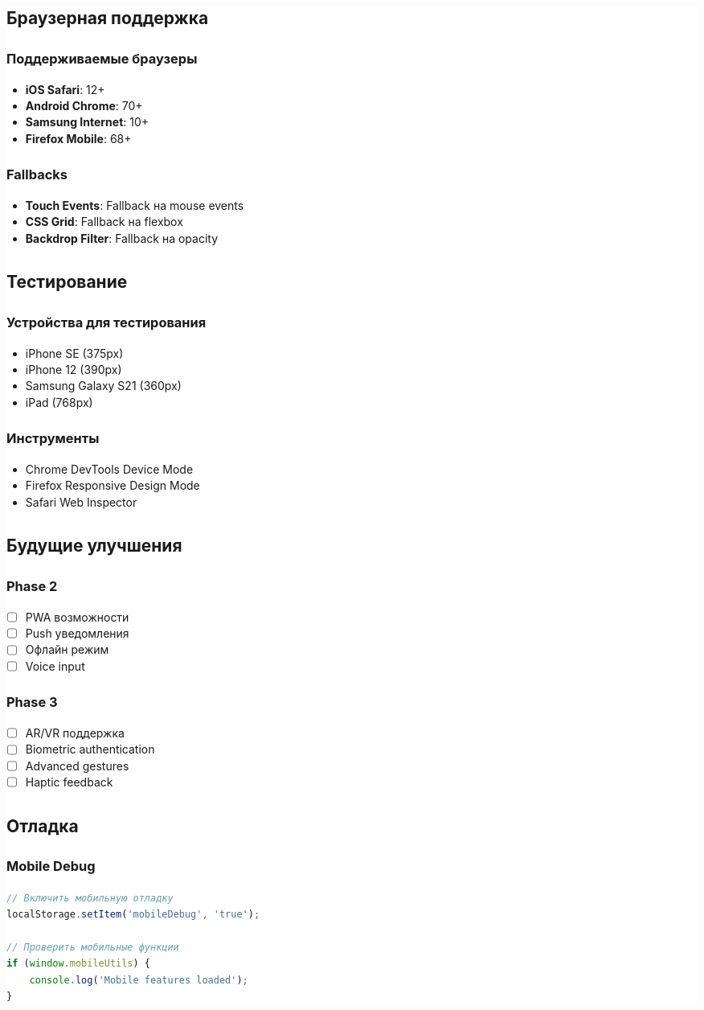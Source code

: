 ## Браузерная поддержка

### Поддерживаемые браузеры
- **iOS Safari**: 12+
- **Android Chrome**: 70+
- **Samsung Internet**: 10+
- **Firefox Mobile**: 68+

### Fallbacks
- **Touch Events**: Fallback на mouse events
- **CSS Grid**: Fallback на flexbox
- **Backdrop Filter**: Fallback на opacity

## Тестирование

### Устройства для тестирования
- iPhone SE (375px)
- iPhone 12 (390px)
- Samsung Galaxy S21 (360px)
- iPad (768px)

### Инструменты
- Chrome DevTools Device Mode
- Firefox Responsive Design Mode
- Safari Web Inspector

## Будущие улучшения

### Phase 2
- [ ] PWA возможности
- [ ] Push уведомления
- [ ] Офлайн режим
- [ ] Voice input

### Phase 3
- [ ] AR/VR поддержка
- [ ] Biometric authentication
- [ ] Advanced gestures
- [ ] Haptic feedback

## Отладка

### Mobile Debug
```javascript
// Включить мобильную отладку
localStorage.setItem('mobileDebug', 'true');

// Проверить мобильные функции
if (window.mobileUtils) {
    console.log('Mobile features loaded');
}
```
